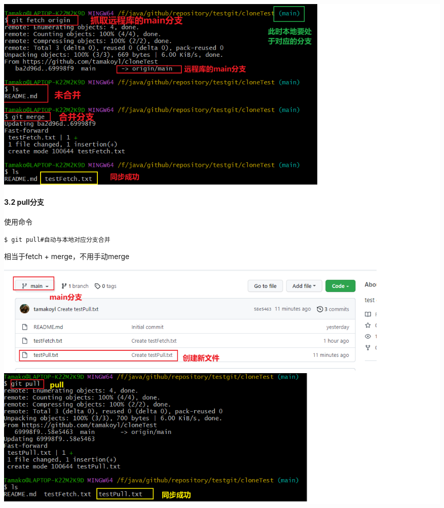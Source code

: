 <img src="imgs/image-20220714154859761.png" alt="image-20220714154859761" style="zoom:80%;" />

#### 3.2 pull分支

使用命令

```shell
$ git pull#自动与本地对应分支合并
```

相当于fetch + merge，不用手动merge

<img src="imgs/image-20220714161115816.png" alt="image-20220714161115816" style="zoom:80%;" />

<img src="imgs/image-20220714161141606.png" alt="image-20220714161141606" style="zoom:80%;" />